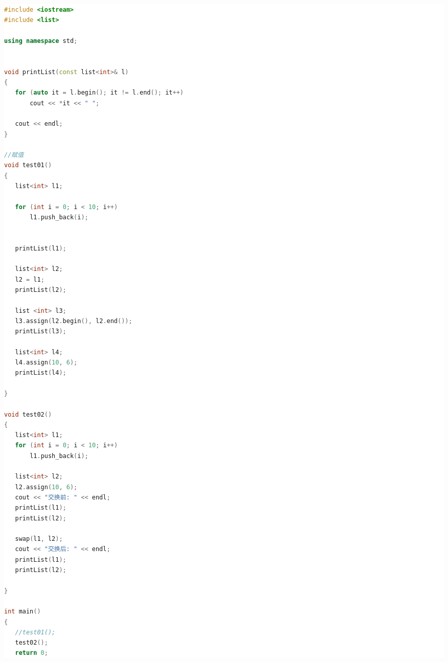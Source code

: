  ```cpp
#include <iostream>
#include <list>

using namespace std;


void printList(const list<int>& l)
{
	for (auto it = l.begin(); it != l.end(); it++)
		cout << *it << " ";

	cout << endl;
}

//赋值
void test01()
{
	list<int> l1;
	
	for (int i = 0; i < 10; i++)
		l1.push_back(i);


	printList(l1);

	list<int> l2;
	l2 = l1;
	printList(l2);

	list <int> l3;
	l3.assign(l2.begin(), l2.end());
	printList(l3);

	list<int> l4;
	l4.assign(10, 6);
	printList(l4);

}

void test02()
{
	list<int> l1;
	for (int i = 0; i < 10; i++)
		l1.push_back(i);

	list<int> l2;
	l2.assign(10, 6);
	cout << "交换前: " << endl;
	printList(l1);
	printList(l2);

	swap(l1, l2);
	cout << "交换后: " << endl;
	printList(l1);
	printList(l2);

}

int main()
{
	//test01();
	test02();
	return 0;
 ```